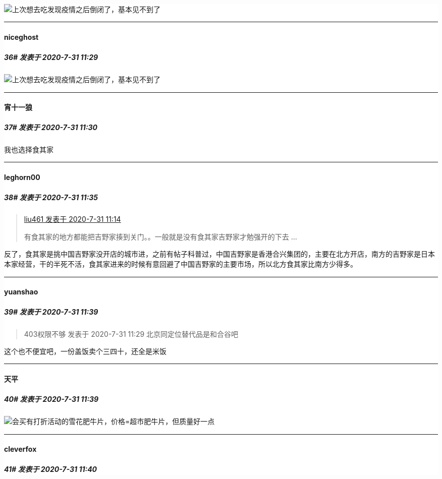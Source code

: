 <img src="https://static.saraba1st.com/image/smiley/face2017/004.gif" referrerpolicy="no-referrer">上次想去吃发现疫情之后倒闭了，基本见不到了


-----

####  niceghost  
##### 36#       发表于 2020-7-31 11:29


<img src="https://static.saraba1st.com/image/smiley/face2017/004.gif" referrerpolicy="no-referrer">上次想去吃发现疫情之后倒闭了，基本见不到了


-----

####  宵十一狼  
##### 37#       发表于 2020-7-31 11:30


我也选择食其家


-----

####  leghorn00  
##### 38#       发表于 2020-7-31 11:35


<blockquote><a href="httphttps://bbs.saraba1st.com/2b/forum.php?mod=redirect&amp;goto=findpost&amp;pid=48269971&amp;ptid=1952393" target="_blank">liu461 发表于 2020-7-31 11:14</a>

有食其家的地方都能把吉野家揍到关门。。一般就是没有食其家吉野家才勉强开的下去 ...</blockquote>
反了，食其家是挑中国吉野家没开店的城市进，之前有帖子科普过，中国吉野家是香港合兴集团的，主要在北方开店，南方的吉野家是日本本家经营，干的半死不活，食其家进来的时候有意回避了中国吉野家的主要市场，所以北方食其家比南方少得多。


-----

####  yuanshao  
##### 39#       发表于 2020-7-31 11:39


<blockquote>403权限不够 发表于 2020-7-31 11:29
北京同定位替代品是和合谷吧</blockquote>
这个也不便宜吧，一份盖饭卖个三四十，还全是米饭


-----

####  天平  
##### 40#       发表于 2020-7-31 11:39


<img src="https://static.saraba1st.com/image/smiley/face2017/064.png" referrerpolicy="no-referrer">会买有打折活动的雪花肥牛片，价格=超市肥牛片，但质量好一点


-----

####  cleverfox  
##### 41#       发表于 2020-7-31 11:40
